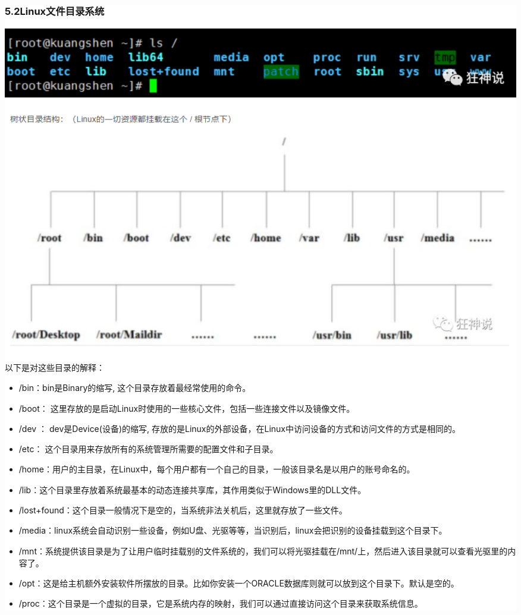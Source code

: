 ### 5.2Linux文件目录系统

![image-20210324151702231](../../imgs/image-20210324151702231.png)

![image-20210324151718510](../../imgs/image-20210324151718510.png)

以下是对这些目录的解释：

- /bin：bin是Binary的缩写, 这个目录存放着最经常使用的命令。

- /boot： 这里存放的是启动Linux时使用的一些核心文件，包括一些连接文件以及镜像文件。

- /dev ： dev是Device(设备)的缩写, 存放的是Linux的外部设备，在Linux中访问设备的方式和访问文件的方式是相同的。

- /etc： 这个目录用来存放所有的系统管理所需要的配置文件和子目录。

- /home：用户的主目录，在Linux中，每个用户都有一个自己的目录，一般该目录名是以用户的账号命名的。

- /lib：这个目录里存放着系统最基本的动态连接共享库，其作用类似于Windows里的DLL文件。

- /lost+found：这个目录一般情况下是空的，当系统非法关机后，这里就存放了一些文件。

- /media：linux系统会自动识别一些设备，例如U盘、光驱等等，当识别后，linux会把识别的设备挂载到这个目录下。

- /mnt：系统提供该目录是为了让用户临时挂载别的文件系统的，我们可以将光驱挂载在/mnt/上，然后进入该目录就可以查看光驱里的内容了。

- /opt：这是给主机额外安装软件所摆放的目录。比如你安装一个ORACLE数据库则就可以放到这个目录下。默认是空的。

- /proc：这个目录是一个虚拟的目录，它是系统内存的映射，我们可以通过直接访问这个目录来获取系统信息。
